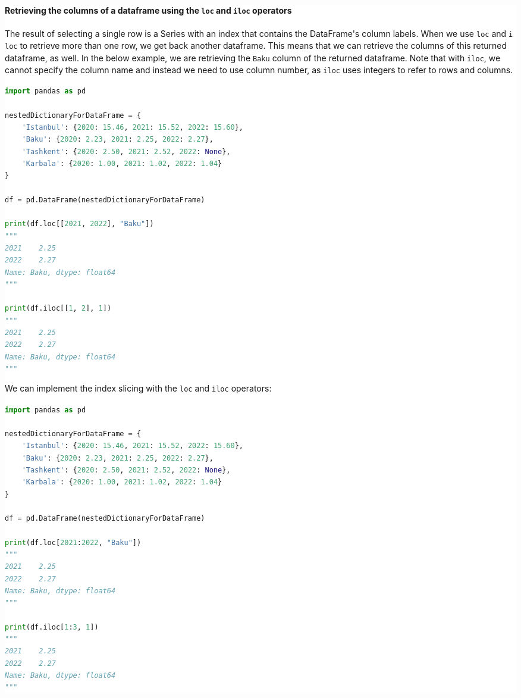 
#### Retrieving the columns of a dataframe using the `loc` and `iloc` operators

The result of selecting a single row is a Series with an index that contains the DataFrame's column labels. When we use `loc` and `iloc` to retrieve more than one row, we get back another dataframe. This means that we can retrieve the columns of this returned dataframe, as well. In the below example, we are retrieving the `Baku` column of the returned dataframe. Note that with `iloc`, we cannot specify the column name and instead we need to use column number, as `iloc` uses integers to refer to rows and columns.

```py
import pandas as pd

nestedDictionaryForDataFrame = {
    'Istanbul': {2020: 15.46, 2021: 15.52, 2022: 15.60},
    'Baku': {2020: 2.23, 2021: 2.25, 2022: 2.27},
    'Tashkent': {2020: 2.50, 2021: 2.52, 2022: None},
    'Karbala': {2020: 1.00, 2021: 1.02, 2022: 1.04}
}

df = pd.DataFrame(nestedDictionaryForDataFrame)

print(df.loc[[2021, 2022], "Baku"])
"""
2021    2.25
2022    2.27
Name: Baku, dtype: float64
"""

print(df.iloc[[1, 2], 1])
"""
2021    2.25
2022    2.27
Name: Baku, dtype: float64
"""
```

We can implement the index slicing with the `loc` and `iloc` operators:

```py
import pandas as pd

nestedDictionaryForDataFrame = {
    'Istanbul': {2020: 15.46, 2021: 15.52, 2022: 15.60},
    'Baku': {2020: 2.23, 2021: 2.25, 2022: 2.27},
    'Tashkent': {2020: 2.50, 2021: 2.52, 2022: None},
    'Karbala': {2020: 1.00, 2021: 1.02, 2022: 1.04}
}

df = pd.DataFrame(nestedDictionaryForDataFrame)

print(df.loc[2021:2022, "Baku"])
"""
2021    2.25
2022    2.27
Name: Baku, dtype: float64
"""

print(df.iloc[1:3, 1])
"""
2021    2.25
2022    2.27
Name: Baku, dtype: float64
"""
```
